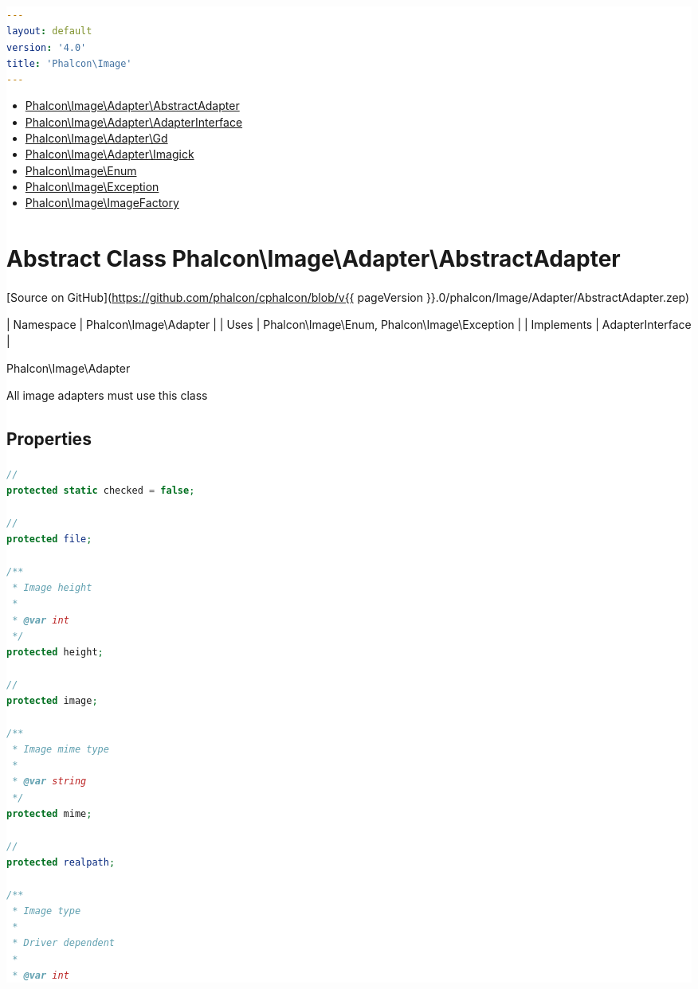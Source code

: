 ```yaml
---
layout: default
version: '4.0'
title: 'Phalcon\Image'
---
```


* [Phalcon\Image\Adapter\AbstractAdapter](#image-adapter-abstractadapter)
* [Phalcon\Image\Adapter\AdapterInterface](#image-adapter-adapterinterface)
* [Phalcon\Image\Adapter\Gd](#image-adapter-gd)
* [Phalcon\Image\Adapter\Imagick](#image-adapter-imagick)
* [Phalcon\Image\Enum](#image-enum)
* [Phalcon\Image\Exception](#image-exception)
* [Phalcon\Image\ImageFactory](#image-imagefactory)

<h1 id="image-adapter-abstractadapter">Abstract Class Phalcon\Image\Adapter\AbstractAdapter</h1>

[Source on GitHub](https://github.com/phalcon/cphalcon/blob/v{{ pageVersion }}.0/phalcon/Image/Adapter/AbstractAdapter.zep)

| Namespace  | Phalcon\Image\Adapter |
| Uses       | Phalcon\Image\Enum, Phalcon\Image\Exception |
| Implements | AdapterInterface |

Phalcon\Image\Adapter

All image adapters must use this class


## Properties
```php
//
protected static checked = false;

//
protected file;

/**
 * Image height
 *
 * @var int
 */
protected height;

//
protected image;

/**
 * Image mime type
 *
 * @var string
 */
protected mime;

//
protected realpath;

/**
 * Image type
 *
 * Driver dependent
 *
 * @var int
```